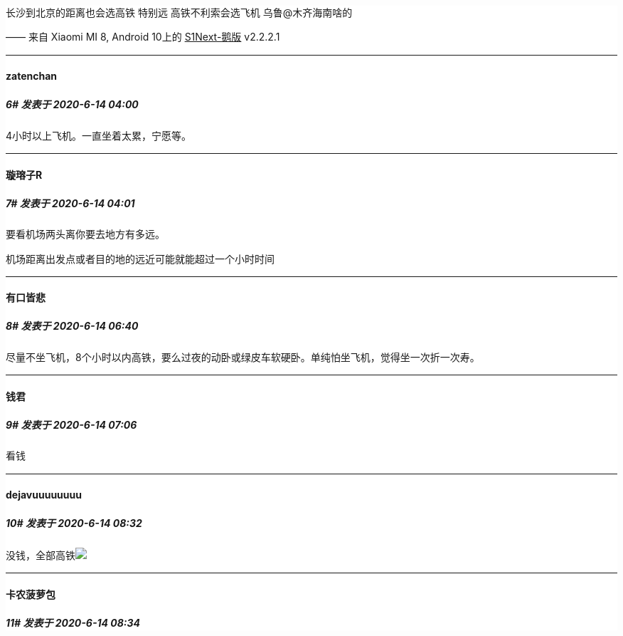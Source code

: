 长沙到北京的距离也会选高铁
特别远 高铁不利索会选飞机 乌鲁@木齐海南啥的

—— 来自 Xiaomi MI 8, Android 10上的 [S1Next-鹅版](https://github.com/ykrank/S1-Next/releases) v2.2.2.1


-----

####  zatenchan  
##### 6#       发表于 2020-6-14 04:00


4小时以上飞机。一直坐着太累，宁愿等。


-----

####  璇瑢子R  
##### 7#       发表于 2020-6-14 04:01


要看机场两头离你要去地方有多远。


机场距离出发点或者目的地的远近可能就能超过一个小时时间


-----

####  有口皆悲  
##### 8#       发表于 2020-6-14 06:40


尽量不坐飞机，8个小时以内高铁，要么过夜的动卧或绿皮车软硬卧。单纯怕坐飞机，觉得坐一次折一次寿。


-----

####  钱君  
##### 9#       发表于 2020-6-14 07:06


看钱


-----

####  dejavuuuuuuuu  
##### 10#       发表于 2020-6-14 08:32


没钱，全部高铁<img src="https://static.saraba1st.com/image/smiley/face2017/001.png" referrerpolicy="no-referrer">


-----

####  卡农菠萝包  
##### 11#       发表于 2020-6-14 08:34
